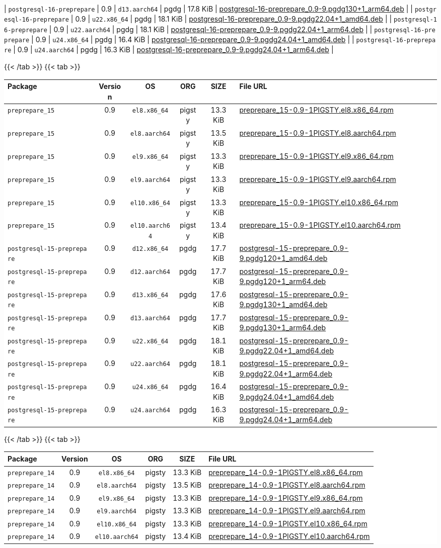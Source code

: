 | `postgresql-16-preprepare` | 0.9 | `d13.aarch64` | pgdg | 17.8 KiB | [postgresql-16-preprepare_0.9-9.pgdg130+1_arm64.deb](https://apt.postgresql.org/pub/repos/apt/pool/main/p/preprepare/postgresql-16-preprepare_0.9-9.pgdg130+1_arm64.deb) |
| `postgresql-16-preprepare` | 0.9 | `u22.x86_64` | pgdg | 18.1 KiB | [postgresql-16-preprepare_0.9-9.pgdg22.04+1_amd64.deb](https://apt.postgresql.org/pub/repos/apt/pool/main/p/preprepare/postgresql-16-preprepare_0.9-9.pgdg22.04+1_amd64.deb) |
| `postgresql-16-preprepare` | 0.9 | `u22.aarch64` | pgdg | 18.1 KiB | [postgresql-16-preprepare_0.9-9.pgdg22.04+1_arm64.deb](https://apt.postgresql.org/pub/repos/apt/pool/main/p/preprepare/postgresql-16-preprepare_0.9-9.pgdg22.04+1_arm64.deb) |
| `postgresql-16-preprepare` | 0.9 | `u24.x86_64` | pgdg | 16.4 KiB | [postgresql-16-preprepare_0.9-9.pgdg24.04+1_amd64.deb](https://apt.postgresql.org/pub/repos/apt/pool/main/p/preprepare/postgresql-16-preprepare_0.9-9.pgdg24.04+1_amd64.deb) |
| `postgresql-16-preprepare` | 0.9 | `u24.aarch64` | pgdg | 16.3 KiB | [postgresql-16-preprepare_0.9-9.pgdg24.04+1_arm64.deb](https://apt.postgresql.org/pub/repos/apt/pool/main/p/preprepare/postgresql-16-preprepare_0.9-9.pgdg24.04+1_arm64.deb) |

{{< /tab >}}
{{< tab >}}

| **Package** | **Version** | **OS** | **ORG** | **SIZE** | **File URL** |
|:------------|:-----------:|:------:|:-------:|:--------:|:--------------|
| `preprepare_15` | 0.9 | `el8.x86_64` | pigsty | 13.3 KiB | [preprepare_15-0.9-1PIGSTY.el8.x86_64.rpm](https://repo.pigsty.io/yum/pgsql/el8.x86_64/preprepare_15-0.9-1PIGSTY.el8.x86_64.rpm) |
| `preprepare_15` | 0.9 | `el8.aarch64` | pigsty | 13.5 KiB | [preprepare_15-0.9-1PIGSTY.el8.aarch64.rpm](https://repo.pigsty.io/yum/pgsql/el8.aarch64/preprepare_15-0.9-1PIGSTY.el8.aarch64.rpm) |
| `preprepare_15` | 0.9 | `el9.x86_64` | pigsty | 13.3 KiB | [preprepare_15-0.9-1PIGSTY.el9.x86_64.rpm](https://repo.pigsty.io/yum/pgsql/el9.x86_64/preprepare_15-0.9-1PIGSTY.el9.x86_64.rpm) |
| `preprepare_15` | 0.9 | `el9.aarch64` | pigsty | 13.3 KiB | [preprepare_15-0.9-1PIGSTY.el9.aarch64.rpm](https://repo.pigsty.io/yum/pgsql/el9.aarch64/preprepare_15-0.9-1PIGSTY.el9.aarch64.rpm) |
| `preprepare_15` | 0.9 | `el10.x86_64` | pigsty | 13.3 KiB | [preprepare_15-0.9-1PIGSTY.el10.x86_64.rpm](https://repo.pigsty.io/yum/pgsql/el10.x86_64/preprepare_15-0.9-1PIGSTY.el10.x86_64.rpm) |
| `preprepare_15` | 0.9 | `el10.aarch64` | pigsty | 13.4 KiB | [preprepare_15-0.9-1PIGSTY.el10.aarch64.rpm](https://repo.pigsty.io/yum/pgsql/el10.aarch64/preprepare_15-0.9-1PIGSTY.el10.aarch64.rpm) |
| `postgresql-15-preprepare` | 0.9 | `d12.x86_64` | pgdg | 17.7 KiB | [postgresql-15-preprepare_0.9-9.pgdg120+1_amd64.deb](https://apt.postgresql.org/pub/repos/apt/pool/main/p/preprepare/postgresql-15-preprepare_0.9-9.pgdg120+1_amd64.deb) |
| `postgresql-15-preprepare` | 0.9 | `d12.aarch64` | pgdg | 17.7 KiB | [postgresql-15-preprepare_0.9-9.pgdg120+1_arm64.deb](https://apt.postgresql.org/pub/repos/apt/pool/main/p/preprepare/postgresql-15-preprepare_0.9-9.pgdg120+1_arm64.deb) |
| `postgresql-15-preprepare` | 0.9 | `d13.x86_64` | pgdg | 17.6 KiB | [postgresql-15-preprepare_0.9-9.pgdg130+1_amd64.deb](https://apt.postgresql.org/pub/repos/apt/pool/main/p/preprepare/postgresql-15-preprepare_0.9-9.pgdg130+1_amd64.deb) |
| `postgresql-15-preprepare` | 0.9 | `d13.aarch64` | pgdg | 17.7 KiB | [postgresql-15-preprepare_0.9-9.pgdg130+1_arm64.deb](https://apt.postgresql.org/pub/repos/apt/pool/main/p/preprepare/postgresql-15-preprepare_0.9-9.pgdg130+1_arm64.deb) |
| `postgresql-15-preprepare` | 0.9 | `u22.x86_64` | pgdg | 18.1 KiB | [postgresql-15-preprepare_0.9-9.pgdg22.04+1_amd64.deb](https://apt.postgresql.org/pub/repos/apt/pool/main/p/preprepare/postgresql-15-preprepare_0.9-9.pgdg22.04+1_amd64.deb) |
| `postgresql-15-preprepare` | 0.9 | `u22.aarch64` | pgdg | 18.1 KiB | [postgresql-15-preprepare_0.9-9.pgdg22.04+1_arm64.deb](https://apt.postgresql.org/pub/repos/apt/pool/main/p/preprepare/postgresql-15-preprepare_0.9-9.pgdg22.04+1_arm64.deb) |
| `postgresql-15-preprepare` | 0.9 | `u24.x86_64` | pgdg | 16.4 KiB | [postgresql-15-preprepare_0.9-9.pgdg24.04+1_amd64.deb](https://apt.postgresql.org/pub/repos/apt/pool/main/p/preprepare/postgresql-15-preprepare_0.9-9.pgdg24.04+1_amd64.deb) |
| `postgresql-15-preprepare` | 0.9 | `u24.aarch64` | pgdg | 16.3 KiB | [postgresql-15-preprepare_0.9-9.pgdg24.04+1_arm64.deb](https://apt.postgresql.org/pub/repos/apt/pool/main/p/preprepare/postgresql-15-preprepare_0.9-9.pgdg24.04+1_arm64.deb) |

{{< /tab >}}
{{< tab >}}

| **Package** | **Version** | **OS** | **ORG** | **SIZE** | **File URL** |
|:------------|:-----------:|:------:|:-------:|:--------:|:--------------|
| `preprepare_14` | 0.9 | `el8.x86_64` | pigsty | 13.3 KiB | [preprepare_14-0.9-1PIGSTY.el8.x86_64.rpm](https://repo.pigsty.io/yum/pgsql/el8.x86_64/preprepare_14-0.9-1PIGSTY.el8.x86_64.rpm) |
| `preprepare_14` | 0.9 | `el8.aarch64` | pigsty | 13.5 KiB | [preprepare_14-0.9-1PIGSTY.el8.aarch64.rpm](https://repo.pigsty.io/yum/pgsql/el8.aarch64/preprepare_14-0.9-1PIGSTY.el8.aarch64.rpm) |
| `preprepare_14` | 0.9 | `el9.x86_64` | pigsty | 13.3 KiB | [preprepare_14-0.9-1PIGSTY.el9.x86_64.rpm](https://repo.pigsty.io/yum/pgsql/el9.x86_64/preprepare_14-0.9-1PIGSTY.el9.x86_64.rpm) |
| `preprepare_14` | 0.9 | `el9.aarch64` | pigsty | 13.3 KiB | [preprepare_14-0.9-1PIGSTY.el9.aarch64.rpm](https://repo.pigsty.io/yum/pgsql/el9.aarch64/preprepare_14-0.9-1PIGSTY.el9.aarch64.rpm) |
| `preprepare_14` | 0.9 | `el10.x86_64` | pigsty | 13.3 KiB | [preprepare_14-0.9-1PIGSTY.el10.x86_64.rpm](https://repo.pigsty.io/yum/pgsql/el10.x86_64/preprepare_14-0.9-1PIGSTY.el10.x86_64.rpm) |
| `preprepare_14` | 0.9 | `el10.aarch64` | pigsty | 13.4 KiB | [preprepare_14-0.9-1PIGSTY.el10.aarch64.rpm](https://repo.pigsty.io/yum/pgsql/el10.aarch64/preprepare_14-0.9-1PIGSTY.el10.aarch64.rpm) |